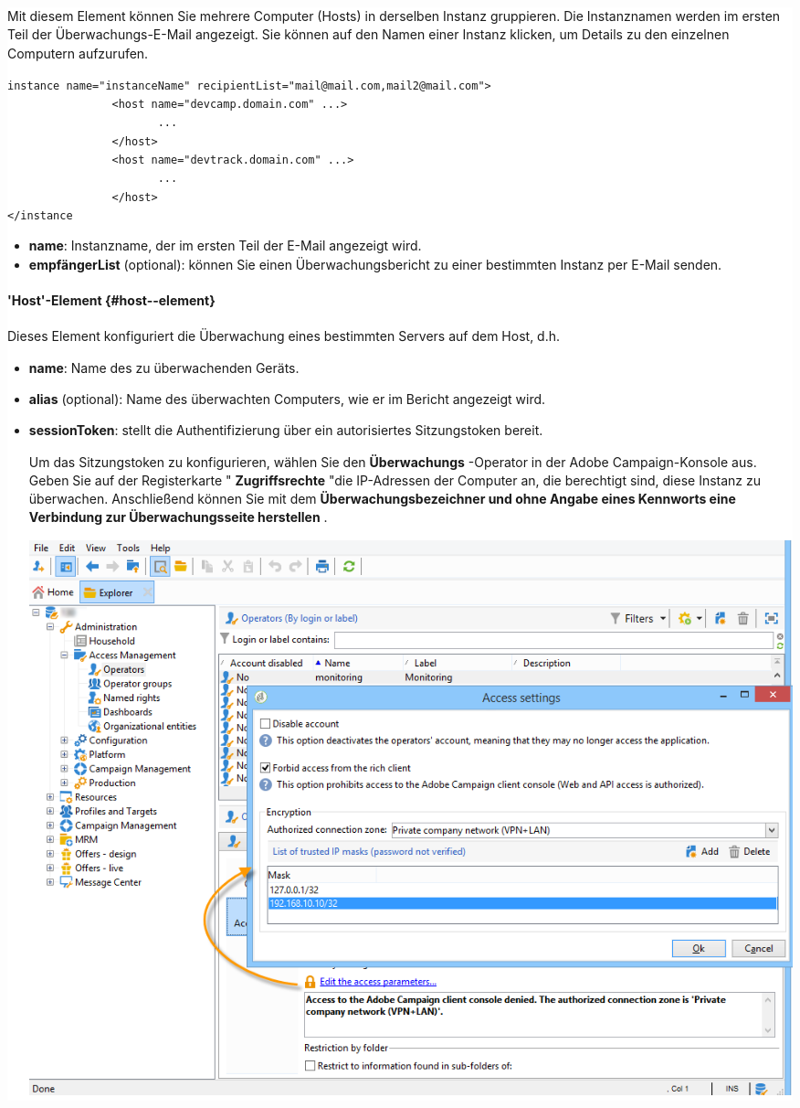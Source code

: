 Mit diesem Element können Sie mehrere Computer (Hosts) in derselben Instanz gruppieren. Die Instanznamen werden im ersten Teil der Überwachungs-E-Mail angezeigt. Sie können auf den Namen einer Instanz klicken, um Details zu den einzelnen Computern aufzurufen.

```
instance name="instanceName" recipientList="mail@mail.com,mail2@mail.com">
                <host name="devcamp.domain.com" ...>
                       ...
                </host>
                <host name="devtrack.domain.com" ...>
                       ...
                </host>
</instance
```

* **name**: Instanzname, der im ersten Teil der E-Mail angezeigt wird.
* **empfängerList** (optional): können Sie einen Überwachungsbericht zu einer bestimmten Instanz per E-Mail senden.

#### &#39;Host&#39;-Element {#host--element}

Dieses Element konfiguriert die Überwachung eines bestimmten Servers auf dem Host, d.h.

* **name**: Name des zu überwachenden Geräts.
* **alias** (optional): Name des überwachten Computers, wie er im Bericht angezeigt wird.
* **sessionToken**: stellt die Authentifizierung über ein autorisiertes Sitzungstoken bereit.

   Um das Sitzungstoken zu konfigurieren, wählen Sie den **Überwachungs** -Operator in der Adobe Campaign-Konsole aus. Geben Sie auf der Registerkarte &quot; **Zugriffsrechte** &quot;die IP-Adressen der Computer an, die berechtigt sind, diese Instanz zu überwachen. Anschließend können Sie mit dem **Überwachungsbezeichner und ohne Angabe eines Kennworts eine Verbindung zur Überwachungsseite herstellen** .

   ![](assets/ncs_operators_rights_02.png)
